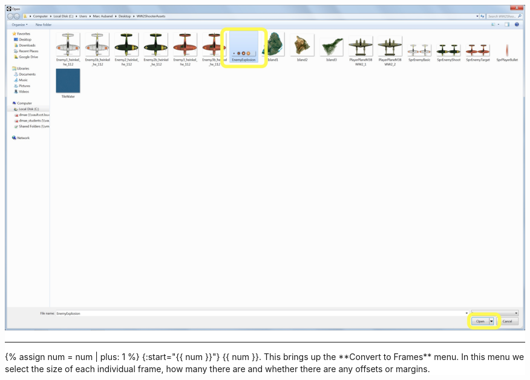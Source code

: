 <img src="images/EnemyExplosionStrip.jpg" class= "img-fluid"  alt="Create new object with button">
</div>
</div>

___ 
<div class = "row">
<div class="col-12 col-lg-4 align-self-center">
<div markdown = "1"> 
{% assign num = num | plus: 1 %}
{:start="{{ num }}"}
{{ num }}. This brings up the **Convert to Frames** menu.  In this menu we select the size of each individual frame, how many there are and whether there are any offsets or margins.
</div>
</div>
<div class="col-12 col-lg-8">